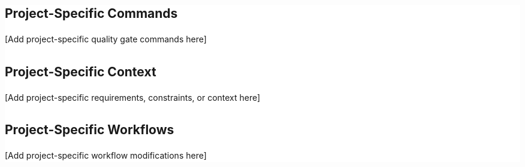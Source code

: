 
## Project-Specific Commands

[Add project-specific quality gate commands here]

## Project-Specific Context  

[Add project-specific requirements, constraints, or context here]

## Project-Specific Workflows

[Add project-specific workflow modifications here]





